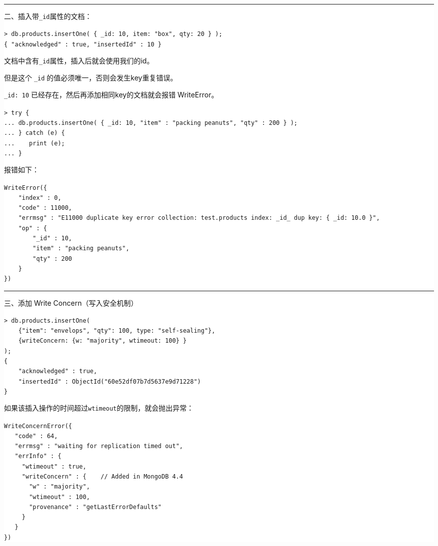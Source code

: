 ------

二、插入带`_id`属性的文档：

```shell
> db.products.insertOne( { _id: 10, item: "box", qty: 20 } );
{ "acknowledged" : true, "insertedId" : 10 }
```

文档中含有`_id`属性，插入后就会使用我们的id。

但是这个 `_id` 的值必须唯一，否则会发生key重复错误。



`_id: 10` 已经存在，然后再添加相同key的文档就会报错 WriteError。

```shell
> try {
... db.products.insertOne( { _id: 10, "item" : "packing peanuts", "qty" : 200 } );
... } catch (e) {
...    print (e);
... }
```

报错如下：

```shell
WriteError({
	"index" : 0,
	"code" : 11000,
	"errmsg" : "E11000 duplicate key error collection: test.products index: _id_ dup key: { _id: 10.0 }",
	"op" : {
		"_id" : 10,
		"item" : "packing peanuts",
		"qty" : 200
	}
})
```

------

三、添加 Write Concern（写入安全机制）

```shell
> db.products.insertOne(
	{"item": "envelops", "qty": 100, type: "self-sealing"}, 
	{writeConcern: {w: "majority", wtimeout: 100} }    
);
{
	"acknowledged" : true,
	"insertedId" : ObjectId("60e52df07b7d5637e9d71228")
}
```

如果该插入操作的时间超过`wtimeout`的限制，就会抛出异常：

```shell
WriteConcernError({
   "code" : 64,
   "errmsg" : "waiting for replication timed out",
   "errInfo" : {
     "wtimeout" : true,
     "writeConcern" : {    // Added in MongoDB 4.4
       "w" : "majority",
       "wtimeout" : 100,
       "provenance" : "getLastErrorDefaults"
     }
   }
})
```